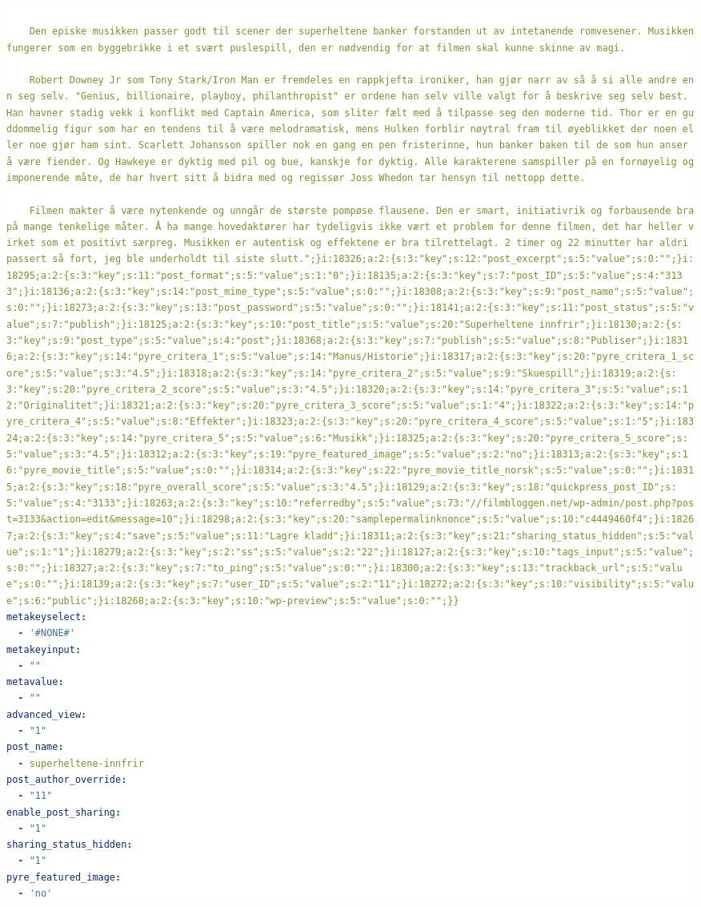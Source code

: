 ```yaml

    Den episke musikken passer godt til scener der superheltene banker forstanden ut av intetanende romvesener. Musikken fungerer som en byggebrikke i et svært puslespill, den er nødvendig for at filmen skal kunne skinne av magi.

    Robert Downey Jr som Tony Stark/Iron Man er fremdeles en rappkjefta ironiker, han gjør narr av så å si alle andre enn seg selv. "Genius, billionaire, playboy, philanthropist" er ordene han selv ville valgt for å beskrive seg selv best. Han havner stadig vekk i konflikt med Captain America, som sliter fælt med å tilpasse seg den moderne tid. Thor er en guddommelig figur som har en tendens til å være melodramatisk, mens Hulken forblir nøytral fram til øyeblikket der noen eller noe gjør ham sint. Scarlett Johansson spiller nok en gang en pen fristerinne, hun banker baken til de som hun anser å være fiender. Og Hawkeye er dyktig med pil og bue, kanskje for dyktig. Alle karakterene samspiller på en fornøyelig og imponerende måte, de har hvert sitt å bidra med og regissør Joss Whedon tar hensyn til nettopp dette.

    Filmen makter å være nytenkende og unngår de største pompøse flausene. Den er smart, initiativrik og forbausende bra på mange tenkelige måter. Å ha mange hovedaktører har tydeligvis ikke vært et problem for denne filmen, det har heller virket som et positivt særpreg. Musikken er autentisk og effektene er bra tilrettelagt. 2 timer og 22 minutter har aldri passert så fort, jeg ble underholdt til siste slutt.";}i:18326;a:2:{s:3:"key";s:12:"post_excerpt";s:5:"value";s:0:"";}i:18295;a:2:{s:3:"key";s:11:"post_format";s:5:"value";s:1:"0";}i:18135;a:2:{s:3:"key";s:7:"post_ID";s:5:"value";s:4:"3133";}i:18136;a:2:{s:3:"key";s:14:"post_mime_type";s:5:"value";s:0:"";}i:18308;a:2:{s:3:"key";s:9:"post_name";s:5:"value";s:0:"";}i:18273;a:2:{s:3:"key";s:13:"post_password";s:5:"value";s:0:"";}i:18141;a:2:{s:3:"key";s:11:"post_status";s:5:"value";s:7:"publish";}i:18125;a:2:{s:3:"key";s:10:"post_title";s:5:"value";s:20:"Superheltene innfrir";}i:18130;a:2:{s:3:"key";s:9:"post_type";s:5:"value";s:4:"post";}i:18368;a:2:{s:3:"key";s:7:"publish";s:5:"value";s:8:"Publiser";}i:18316;a:2:{s:3:"key";s:14:"pyre_critera_1";s:5:"value";s:14:"Manus/Historie";}i:18317;a:2:{s:3:"key";s:20:"pyre_critera_1_score";s:5:"value";s:3:"4.5";}i:18318;a:2:{s:3:"key";s:14:"pyre_critera_2";s:5:"value";s:9:"Skuespill";}i:18319;a:2:{s:3:"key";s:20:"pyre_critera_2_score";s:5:"value";s:3:"4.5";}i:18320;a:2:{s:3:"key";s:14:"pyre_critera_3";s:5:"value";s:12:"Originalitet";}i:18321;a:2:{s:3:"key";s:20:"pyre_critera_3_score";s:5:"value";s:1:"4";}i:18322;a:2:{s:3:"key";s:14:"pyre_critera_4";s:5:"value";s:8:"Effekter";}i:18323;a:2:{s:3:"key";s:20:"pyre_critera_4_score";s:5:"value";s:1:"5";}i:18324;a:2:{s:3:"key";s:14:"pyre_critera_5";s:5:"value";s:6:"Musikk";}i:18325;a:2:{s:3:"key";s:20:"pyre_critera_5_score";s:5:"value";s:3:"4.5";}i:18312;a:2:{s:3:"key";s:19:"pyre_featured_image";s:5:"value";s:2:"no";}i:18313;a:2:{s:3:"key";s:16:"pyre_movie_title";s:5:"value";s:0:"";}i:18314;a:2:{s:3:"key";s:22:"pyre_movie_title_norsk";s:5:"value";s:0:"";}i:18315;a:2:{s:3:"key";s:18:"pyre_overall_score";s:5:"value";s:3:"4.5";}i:18129;a:2:{s:3:"key";s:18:"quickpress_post_ID";s:5:"value";s:4:"3133";}i:18263;a:2:{s:3:"key";s:10:"referredby";s:5:"value";s:73:"//filmbloggen.net/wp-admin/post.php?post=3133&action=edit&message=10";}i:18298;a:2:{s:3:"key";s:20:"samplepermalinknonce";s:5:"value";s:10:"c4449460f4";}i:18267;a:2:{s:3:"key";s:4:"save";s:5:"value";s:11:"Lagre kladd";}i:18311;a:2:{s:3:"key";s:21:"sharing_status_hidden";s:5:"value";s:1:"1";}i:18279;a:2:{s:3:"key";s:2:"ss";s:5:"value";s:2:"22";}i:18127;a:2:{s:3:"key";s:10:"tags_input";s:5:"value";s:0:"";}i:18327;a:2:{s:3:"key";s:7:"to_ping";s:5:"value";s:0:"";}i:18300;a:2:{s:3:"key";s:13:"trackback_url";s:5:"value";s:0:"";}i:18139;a:2:{s:3:"key";s:7:"user_ID";s:5:"value";s:2:"11";}i:18272;a:2:{s:3:"key";s:10:"visibility";s:5:"value";s:6:"public";}i:18268;a:2:{s:3:"key";s:10:"wp-preview";s:5:"value";s:0:"";}}
metakeyselect:
  - '#NONE#'
metakeyinput:
  - ""
metavalue:
  - ""
advanced_view:
  - "1"
post_name:
  - superheltene-innfrir
post_author_override:
  - "11"
enable_post_sharing:
  - "1"
sharing_status_hidden:
  - "1"
pyre_featured_image:
  - 'no'
```